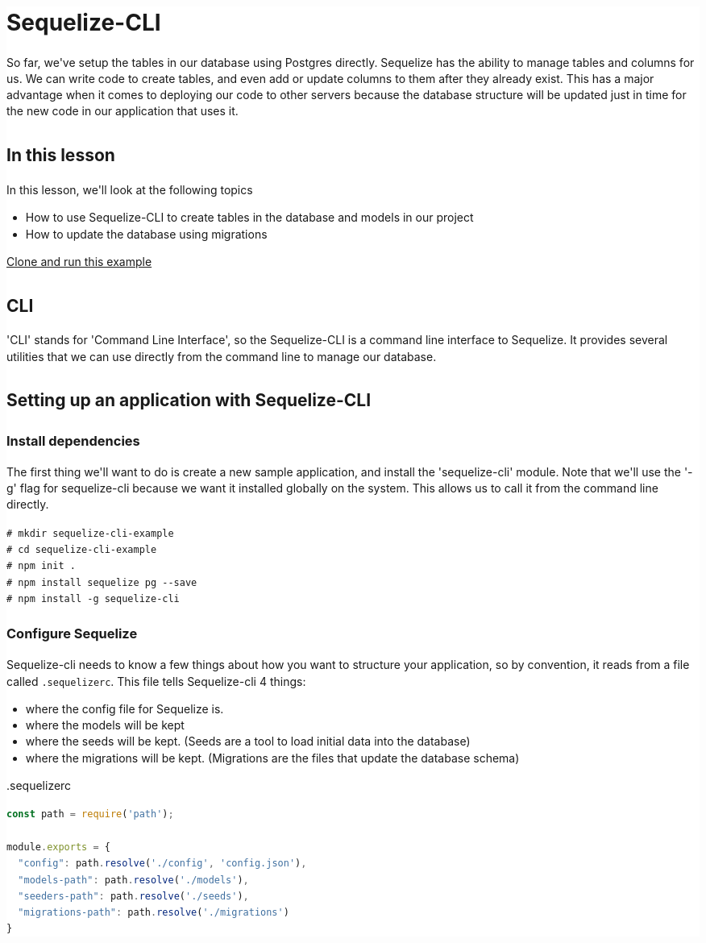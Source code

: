 # Sequelize-CLI

So far, we've setup the tables in our database using Postgres directly.  Sequelize has the ability to manage tables and columns for us.  We can write code to create tables, and even add or update columns to them after they already exist.  This has a major advantage when it comes to deploying our code to other servers because the database structure will be updated just in time for the new code in our application that uses it.

## In this lesson

In this lesson, we'll look at the following topics
* How to use Sequelize-CLI to create tables in the database and models in our project
* How to update the database using migrations

[Clone and run this example](https://github.com/notch8/learn-javascript-examples/tree/master/06-sql/vegetables)

## CLI

'CLI' stands for 'Command Line Interface', so the Sequelize-CLI is a command line interface to Sequelize.  It provides several utilities that we can use directly from the command line to manage our database.

## Setting up an application with Sequelize-CLI

### Install dependencies
The first thing we'll want to do is create a new sample application, and install the 'sequelize-cli' module.  Note that we'll use the '-g' flag for sequelize-cli because we want it installed globally on the system.  This allows us to call it from the command line directly.

```
# mkdir sequelize-cli-example
# cd sequelize-cli-example
# npm init .
# npm install sequelize pg --save
# npm install -g sequelize-cli
```

### Configure Sequelize

Sequelize-cli needs to know a few things about how you want to structure your application, so by convention, it reads from a file called `.sequelizerc`.  This file tells Sequelize-cli 4 things:

* where the config file for Sequelize is.
* where the models will be kept
* where the seeds will be kept.  (Seeds are a tool to load initial data into the database)
* where the migrations will be kept.  (Migrations are the files that update the database schema)


.sequelizerc
```Javascript
const path = require('path');

module.exports = {
  "config": path.resolve('./config', 'config.json'),
  "models-path": path.resolve('./models'),
  "seeders-path": path.resolve('./seeds'),
  "migrations-path": path.resolve('./migrations')
}
```
